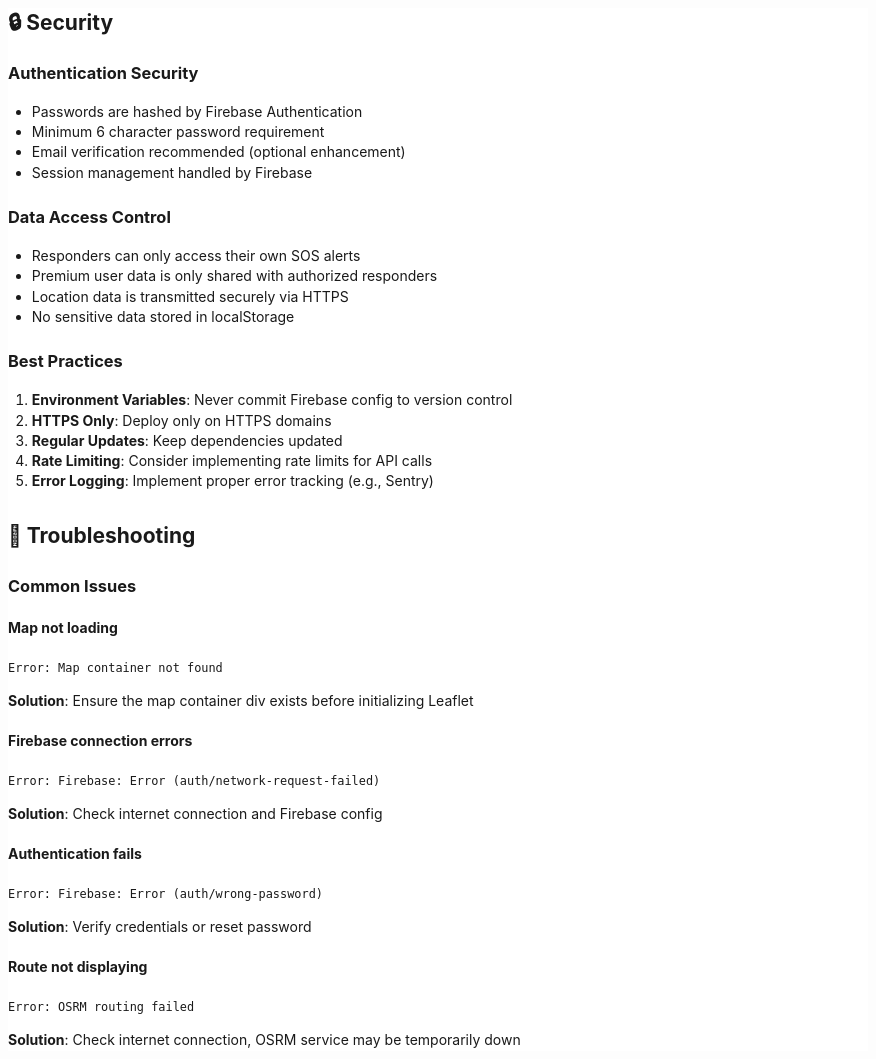 ## 🔒 Security

### Authentication Security

- Passwords are hashed by Firebase Authentication
- Minimum 6 character password requirement
- Email verification recommended (optional enhancement)
- Session management handled by Firebase

### Data Access Control

- Responders can only access their own SOS alerts
- Premium user data is only shared with authorized responders
- Location data is transmitted securely via HTTPS
- No sensitive data stored in localStorage

### Best Practices

1. **Environment Variables**: Never commit Firebase config to version control
2. **HTTPS Only**: Deploy only on HTTPS domains
3. **Regular Updates**: Keep dependencies updated
4. **Rate Limiting**: Consider implementing rate limits for API calls
5. **Error Logging**: Implement proper error tracking (e.g., Sentry)

## 🐛 Troubleshooting

### Common Issues

#### Map not loading
```
Error: Map container not found
```
**Solution**: Ensure the map container div exists before initializing Leaflet

#### Firebase connection errors
```
Error: Firebase: Error (auth/network-request-failed)
```
**Solution**: Check internet connection and Firebase config

#### Authentication fails
```
Error: Firebase: Error (auth/wrong-password)
```
**Solution**: Verify credentials or reset password

#### Route not displaying
```
Error: OSRM routing failed
```
**Solution**: Check internet connection, OSRM service may be temporarily down
